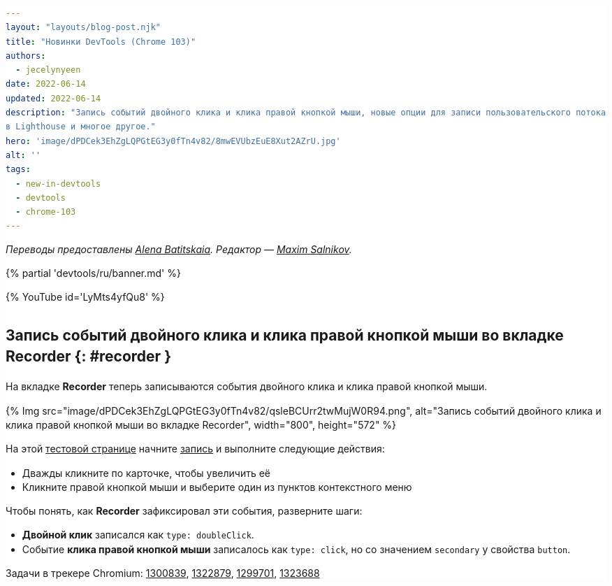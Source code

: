```yaml
---
layout: "layouts/blog-post.njk"
title: "Новинки DevTools (Chrome 103)"
authors:
  - jecelynyeen
date: 2022-06-14
updated: 2022-06-14
description: "Запись событий двойного клика и клика правой кнопкой мыши, новые опции для записи пользовательского потока в Lighthouse и многое другое."
hero: 'image/dPDCek3EhZgLQPGtEG3y0fTn4v82/8mwEVUbzEuE8Xut2AZrU.jpg'
alt: ''
tags:
  - new-in-devtools
  - devtools
  - chrome-103
---
```


*Переводы предоставлены [Alena Batitskaia](https://twitter.com/ABatickaya). Редактор — [Maxim Salnikov](https://twitter.com/webmaxru).*

{% partial 'devtools/ru/banner.md' %}

{% YouTube id='LyMts4yfQu8' %}










## Запись событий двойного клика и клика правой кнопкой мыши во вкладке Recorder {: #recorder }


На вкладке **Recorder** теперь записываются события двойного клика и клика правой кнопкой мыши.

{% Img src="image/dPDCek3EhZgLQPGtEG3y0fTn4v82/qsleBCUrr2twMujW0R94.png", alt="Запись событий двойного клика и клика правой кнопкой мыши во вкладке Recorder", width="800", height="572" %}


На этой [тестовой странице](https://jec.fyi/demo/dbl-right-click) начните [запись](/docs/devtools/recorder/#record) и выполните следующие действия:


- Дважды кликните по карточке, чтобы увеличить её
- Кликните правой кнопкой мыши и выберите один из пунктов контекстного меню


Чтобы понять, как **Recorder** зафиксировал эти события, разверните шаги:


- **Двойной клик** записался как `type: doubleClick`.
- Событие **клика правой кнопкой мыши** записалось как `type: click`, но со значением `secondary` у свойства `button`. 

Задачи в трекере Chromium: [1300839](https://crbug.com/1300839), [1322879](https://crbug.com/1322879), [1299701](https://crbug.com/1299701), [1323688](https://crbug.com/1323688)
